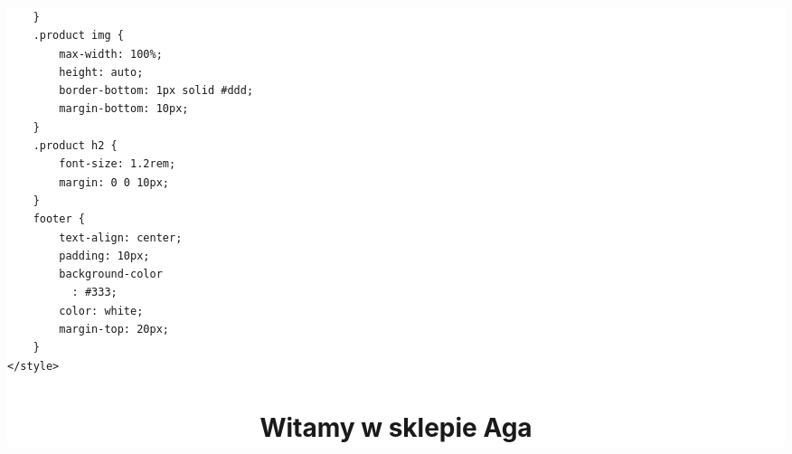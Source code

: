         }
        .product img {
            max-width: 100%;
            height: auto;
            border-bottom: 1px solid #ddd;
            margin-bottom: 10px;
        }
        .product h2 {
            font-size: 1.2rem;
            margin: 0 0 10px;
        }
        footer {
            text-align: center;
            padding: 10px;
            background-color
              : #333;
            color: white;
            margin-top: 20px;
        }
    </style>
</head>
<body>
    <header>
        <h1>Witamy w sklepie Aga</h1>
    </header>
    <nav>
        <a
